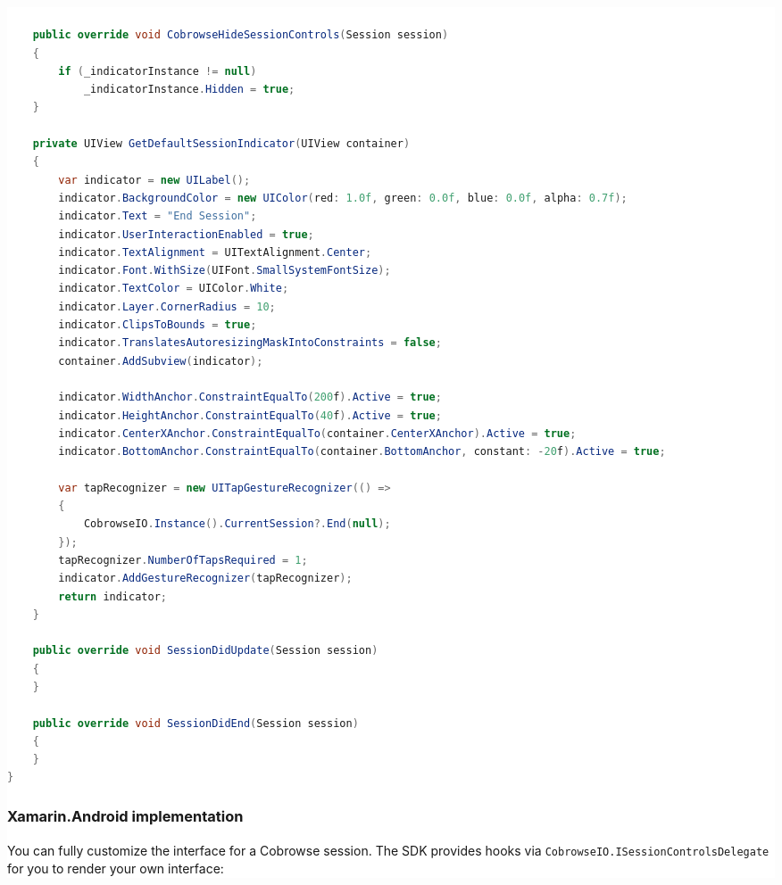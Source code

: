 ```csharp

    public override void CobrowseHideSessionControls(Session session)
    {
        if (_indicatorInstance != null)
            _indicatorInstance.Hidden = true;
    }

    private UIView GetDefaultSessionIndicator(UIView container)
    {
        var indicator = new UILabel();
        indicator.BackgroundColor = new UIColor(red: 1.0f, green: 0.0f, blue: 0.0f, alpha: 0.7f);
        indicator.Text = "End Session";
        indicator.UserInteractionEnabled = true;
        indicator.TextAlignment = UITextAlignment.Center;
        indicator.Font.WithSize(UIFont.SmallSystemFontSize);
        indicator.TextColor = UIColor.White;
        indicator.Layer.CornerRadius = 10;
        indicator.ClipsToBounds = true;
        indicator.TranslatesAutoresizingMaskIntoConstraints = false;
        container.AddSubview(indicator);

        indicator.WidthAnchor.ConstraintEqualTo(200f).Active = true;
        indicator.HeightAnchor.ConstraintEqualTo(40f).Active = true;
        indicator.CenterXAnchor.ConstraintEqualTo(container.CenterXAnchor).Active = true;
        indicator.BottomAnchor.ConstraintEqualTo(container.BottomAnchor, constant: -20f).Active = true;

        var tapRecognizer = new UITapGestureRecognizer(() =>
        {
            CobrowseIO.Instance().CurrentSession?.End(null);
        });
        tapRecognizer.NumberOfTapsRequired = 1;
        indicator.AddGestureRecognizer(tapRecognizer);
        return indicator;
    }

    public override void SessionDidUpdate(Session session)
    {
    }

    public override void SessionDidEnd(Session session)
    {
    }
}
```

### Xamarin.Android implementation

You can fully customize the interface for a Cobrowse session. The SDK provides hooks via `CobrowseIO.ISessionControlsDelegate` for you to render your own interface:
